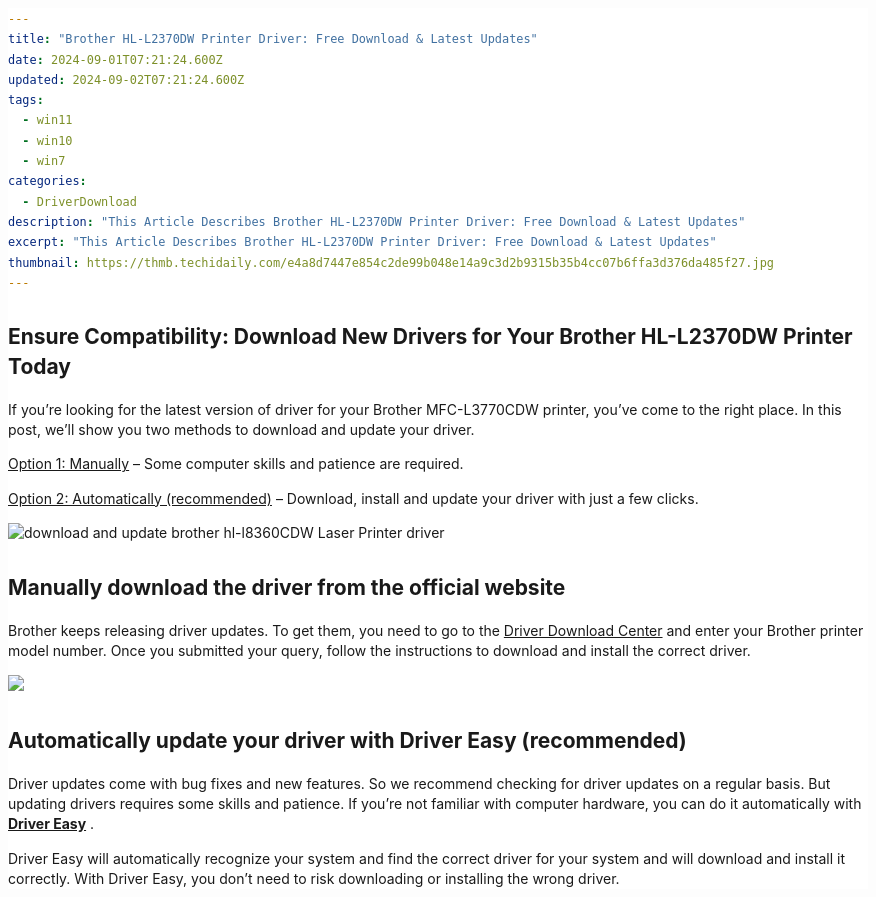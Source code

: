 ```yaml
---
title: "Brother HL-L2370DW Printer Driver: Free Download & Latest Updates"
date: 2024-09-01T07:21:24.600Z
updated: 2024-09-02T07:21:24.600Z
tags:
  - win11
  - win10
  - win7
categories:
  - DriverDownload
description: "This Article Describes Brother HL-L2370DW Printer Driver: Free Download & Latest Updates"
excerpt: "This Article Describes Brother HL-L2370DW Printer Driver: Free Download & Latest Updates"
thumbnail: https://thmb.techidaily.com/e4a8d7447e854c2de99b048e14a9c3d2b9315b35b4cc07b6ffa3d376da485f27.jpg
---
```


## Ensure Compatibility: Download New Drivers for Your Brother HL-L2370DW Printer Today

If you’re looking for the latest version of driver for your Brother MFC-L3770CDW printer, you’ve come to the right place. In this post, we’ll show you two methods to download and update your driver.

[Option 1: Manually](https://tools.techidaily.com/drivereasy/download/) – Some computer skills and patience are required.

[Option 2: Automatically (recommended)](https://www.drivereasy.com/knowledge/download-brother-hl-l2370dw-printer-driver/#option2) – Download, install and update your driver with just a few clicks.

![download and update brother hl-l8360CDW Laser Printer driver](https://images.drivereasy.com/wp-content/uploads/2021/01/brother-printer-featured-image-1200x1200.jpg)

## Manually download the driver from the official website

 Brother keeps releasing driver updates. To get them, you need to go to the [Driver Download Center](https://www.brother-usa.com/brother-support/driver-downloads) and enter your Brother printer model number. Once you submitted your query, follow the instructions to download and install the correct driver.

![](https://images.drivereasy.com/wp-content/uploads/2021/01/brother-printer-driver-update.png)

## Automatically update your driver with Driver Easy (recommended)

 Driver updates come with bug fixes and new features. So we recommend checking for driver updates on a regular basis. But updating drivers requires some skills and patience. If you’re not familiar with computer hardware, you can do it automatically with **[Driver Easy](https://tools.techidaily.com/drivereasy/download/)**  .

 Driver Easy will automatically recognize your system and find the correct driver for your system and will download and install it correctly. With Driver Easy, you don’t need to risk downloading or installing the wrong driver.

